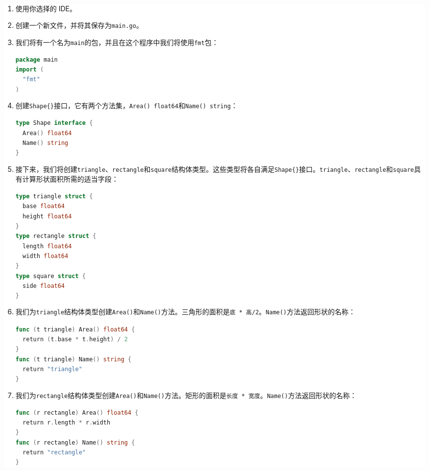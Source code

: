1.  使用你选择的 IDE。

1.  创建一个新文件，并将其保存为`main.go`。

1.  我们将有一个名为`main`的包，并且在这个程序中我们将使用`fmt`包：

    ```go
    package main
    import (
      "fmt"
    )
    ```

1.  创建`Shape{}`接口，它有两个方法集，`Area() float64`和`Name() string`：

    ```go
    type Shape interface {
      Area() float64
      Name() string
    }
    ```

1.  接下来，我们将创建`triangle`、`rectangle`和`square`结构体类型。这些类型将各自满足`Shape{}`接口。`triangle`、`rectangle`和`square`具有计算形状面积所需的适当字段：

    ```go
    type triangle struct {
      base float64
      height float64
    }
    type rectangle struct {
      length float64
      width float64
    }
    type square struct {
      side float64
    }
    ```

1.  我们为`triangle`结构体类型创建`Area()`和`Name()`方法。三角形的面积是`底 * 高/2`。`Name()`方法返回形状的名称：

    ```go
    func (t triangle) Area() float64 {
      return (t.base * t.height) / 2
    }
    func (t triangle) Name() string {
      return "triangle"
    }
    ```

1.  我们为`rectangle`结构体类型创建`Area()`和`Name()`方法。矩形的面积是`长度 * 宽度`。`Name()`方法返回形状的名称：

    ```go
    func (r rectangle) Area() float64 {
      return r.length * r.width
    }
    func (r rectangle) Name() string {
      return "rectangle"
    }
    ```
